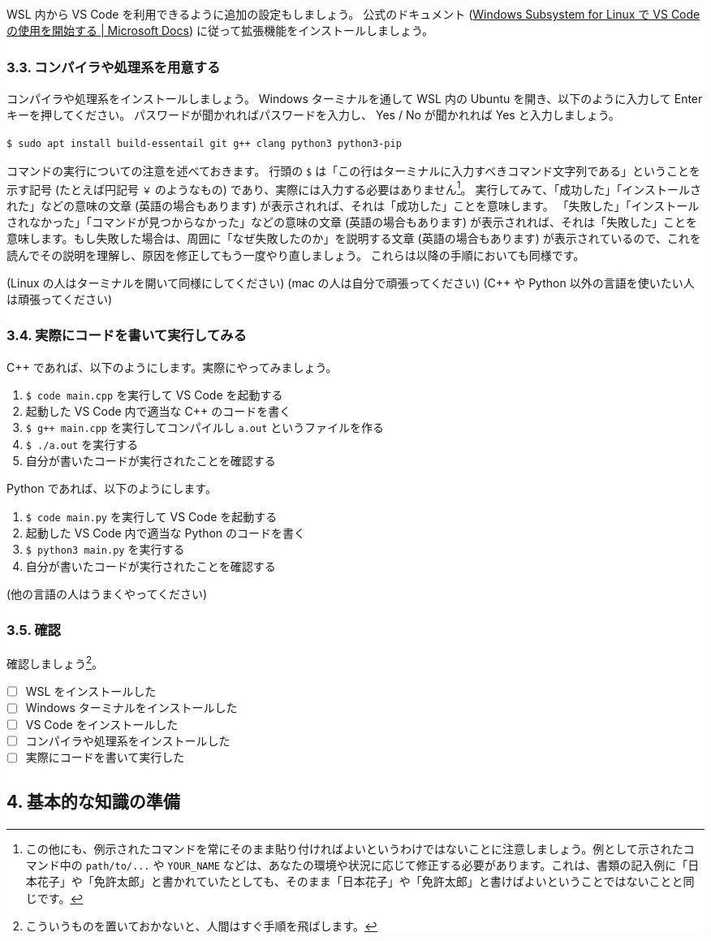 WSL 内から VS Code を利用できるように追加の設定もしましょう。
公式のドキュメント ([Windows Subsystem for Linux で VS Code の使用を開始する | Microsoft Docs](https://docs.microsoft.com/ja-jp/windows/wsl/tutorials/wsl-vscode)) に従って拡張機能をインストールしましょう。

### 3.3. コンパイラや処理系を用意する

コンパイラや処理系をインストールしましょう。
Windows ターミナルを通して WSL 内の Ubuntu を開き、以下のように入力して Enter キーを押してください。
パスワードが聞かれればパスワードを入力し、 Yes / No が聞かれれば Yes と入力しましょう。

``` console
$ sudo apt install build-essentail git g++ clang python3 python3-pip
```

コマンドの実行についての注意を述べておきます。
行頭の `$` は「この行はターミナルに入力すべきコマンド文字列である」ということを示す記号 (たとえば円記号 `￥` のようなもの) であり、実際には入力する必要はありません[^placeholder]。
実行してみて、「成功した」「インストールされた」などの意味の文章 (英語の場合もあります) が表示されれば、それは「成功した」ことを意味します。
「失敗した」「インストールされなかった」「コマンドが見つからなかった」などの意味の文章 (英語の場合もあります) が表示されれば、それは「失敗した」ことを意味します。もし失敗した場合は、周囲に「なぜ失敗したのか」を説明する文章 (英語の場合もあります) が表示されているので、これを読んでその説明を理解し、原因を修正してもう一度やり直しましょう。
これらは以降の手順においても同様です。

(Linux の人はターミナルを開いて同様にしてください) (mac の人は自分で頑張ってください)  (C++ や Python 以外の言語を使いたい人は頑張ってください)

### 3.4. 実際にコードを書いて実行してみる

C++ であれば、以下のようにします。実際にやってみましょう。

1.  `$ code main.cpp` を実行して VS Code を起動する
1.  起動した VS Code 内で適当な C++ のコードを書く
1.  `$ g++ main.cpp` を実行してコンパイルし `a.out` というファイルを作る
1.  `$ ./a.out` を実行する
1.  自分が書いたコードが実行されたことを確認する

Python であれば、以下のようにします。

1.  `$ code main.py` を実行して VS Code を起動する
1.  起動した VS Code 内で適当な Python のコードを書く
1.  `$ python3 main.py` を実行する
1.  自分が書いたコードが実行されたことを確認する

(他の言語の人はうまくやってください)

### 3.5. 確認

確認しましょう[^checkbox]。

-   [ ] WSL をインストールした
-   [ ] Windows ターミナルをインストールした
-   [ ] VS Code をインストールした
-   [ ] コンパイラや処理系をインストールした
-   [ ] 実際にコードを書いて実行した

## 4. 基本的な知識の準備


[^noteasy]: つまり「考え方とかはどうでもいいから答えだけ教えろ」というタイプの人はこの記事を読むべきではありません。
[^wandbox]: [Wandbox](https://wandbox.org/) のようなオンラインコンパイラや AtCoder のコードテスト機能などは、このような「競プロをするための必要最低限の環境」と言えるでしょう。「自分のパソコン上で C++ や Python のコードをコンパイルし実行できるようにすること」は「C++ や Python のコードを書けるようになること」よりはるかに難しいので、プログラミング初心者は初めのうちはオンラインコンパイラで済ませておくのがおすすめです。
[^hidennotare]: 他の記事を読む場合でも同様です。まれにですが「数年前の記事の内容をほとんどコピペして書かれた最新の記事」が書かれていることもあるので注意する必要があります。
[^sakumon]: 「環境構築」のうちでレートの上昇に寄与する機能はほとんどがテストやデバッグに関連しています。テストを活用した効率的なデバッグを行うためには、強力なテストケースを用意する能力も要求されます。なお、この能力は作問においても重要です。
[^placeholder]: この他にも、例示されたコマンドを常にそのまま貼り付ければよいというわけではないことに注意しましょう。例として示されたコマンド中の `path/to/...` や `YOUR_NAME` などは、あなたの環境や状況に応じて修正する必要があります。これは、書類の記入例に「日本花子」や「免許太郎」と書かれていたとしても、そのまま「日本花子」や「免許太郎」と書けばよいということではないことと同じです。
[^dev]: このあたりは、ツール開発に時間をかけすぎている人についても似たことが言えます。
[^emacs]: ちゃんとしたエディタや IDE であればなんでもよい (AtCoder の提出ページのテキストボックスやメモ帳を使わなければなんでもよい) ので、VS Code であることに必然性はありません。他にも Vim や Emacs などはよい選択肢です。私は Vim を使っています。
[^vim]: VS Code には Vim キーマップを実現するプラグイン [VSCodeVim](https://marketplace.visualstudio.com/items?itemName=vscodevim.vim) などもあります。
[^checkbox]: こういうものを置いておかないと、人間はすぐ手順を飛ばします。
[^unexported]: 環境変数を定義したつもりでシェル変数のみを定義するというミスは初心者によく見られます。
[^my]: 私が作りました。
[^myplus]: 私と [beet](https://atcoder.jp/users/beet) と [tsutaj](https://atcoder.jp/users/tsutaj) の 3 人で作りました。
[^atcoder-tools]: AtCoder 専用でよければ [atcoder-tools](https://github.com/kyuridenamida/atcoder-tools) などを使うこともできます。
[^cf-tool]: Codeforces 専用でよければ [cf-tool](https://github.com/xalanq/cf-tool) を使うこともできます。
[^cargo-xxx]: Rust 専用でよければ [tanakh/cargo-atcoder](https://github.com/tanakh/cargo-atcoder) などを使うこともできます。
[^greed]: Topcoder 専用でよければ [Greed](https://github.com/zen0wu/topcoder-greed) を使うこともできます。
[^language]: この手のツールは必然的に対応言語が少なくなりがちです。自分の使っている言語に対応していない場合は、ツールの開発に参加しましょう。また、自分ですべて作り直すという選択肢もあります。
[^history]: 私は設定していません。ある程度シェルに慣れていれば、シェルのヒストリ機能の方が便利であるように感じます。
[^lldb]: C++ のデバッガとしては [LLDB](https://lldb.llvm.org/) も有名です。
[^nonpdb]: Python のデバッガには PDB 以外にもいろいろあります。[ipdb](https://github.com/gotcha/ipdb) が有名です。
[^gdb]: 私は GDB を使っています。
[^saboruna]: 面倒な作業は省略されてしまうことが多くあります。ある機能を簡単に呼び出せることは、それだけではレートの上昇に繋がりませんが、それによりレートに影響するような重要な作業の省略を防ぐことができるならばレートの上昇に繋がるでしょう。
[^compilers]: コンパイラが持つ便利な機能は、コンパイラごとに異なります。
[^stdlib]: すこし不適切です。ここで紹介する `_GLIBCXX_DEBUG` マクロは、C++ の標準ライブラリの実装のひとつである [libstdc++](https://gcc.gnu.org/onlinedocs/libstdc++/) の機能であり、コンパイラの機能ではありません。このため、標準ライブラリに [libc++](https://libcxx.llvm.org/) を選択している場合は `-D_GLIBCXX_DEBUG` の代わりに `-D_LIBCPP_DEBUG=0` などを使う必要があります。
[^sampletest]: サンプルでのテストやコードの提出をただ自動化するだけでは、レートはほとんど上がりません。面倒なサンプルでのテストが省略されてしまうことを防ぐ、出力の目視比較で見間違えることを防ぐ、提出時の言語選択を間違えることを防ぐ、などの効果はありますが、レートへの影響はあまり大きくないはずです。
[^librarypower]: AC Library が使えるようになったとたん急にレートが上がったという人はほとんどいないと思います。同様に、便利なツールが使えるようになったとたん急にレートが上がるということはありません。レートを上げる目的で使いたいのならば、それらを効果的に利用する方法を学習しなければなりません。